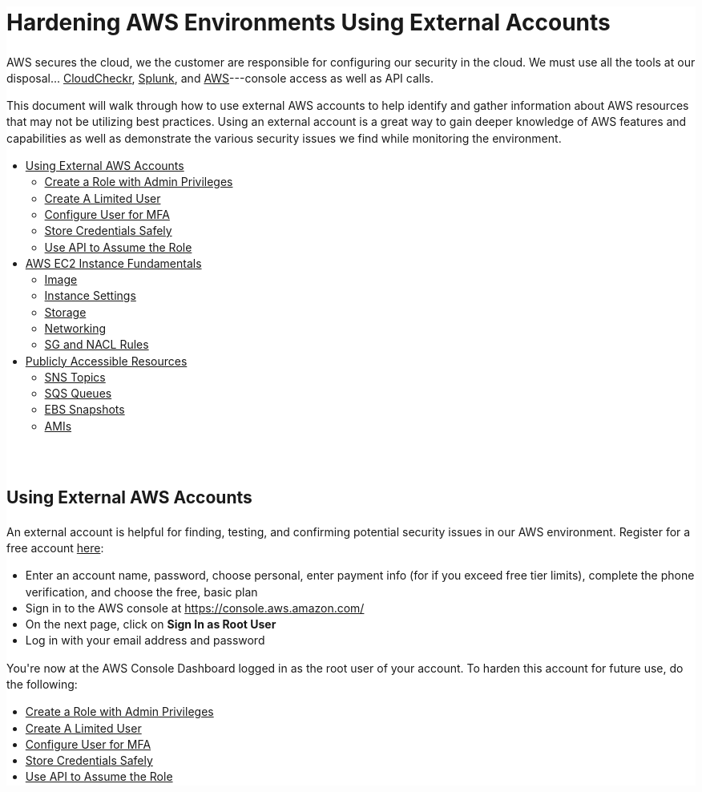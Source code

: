 # Hardening AWS Environments Using External Accounts

AWS secures the cloud, we the customer are responsible for configuring our security in the cloud.  We must use all the tools at our disposal... [CloudCheckr](), [Splunk](), and [AWS]()---console access as well as API calls.

This document will walk through how to use external AWS accounts to help identify and gather information about AWS resources that may not be utilizing best practices.  Using an external account is a great way to gain deeper knowledge of AWS features and capabilities as well as demonstrate the various security issues we find while monitoring the environment.


- [Using External AWS Accounts](#using-external-aws-accounts)
	- [Create a Role with Admin Privileges](#create-a-role-with-admin-privileges)
	- [Create A Limited User](#create-a-limited-user)
	- [Configure User for MFA](#configure-user-for-mfa)
	- [Store Credentials Safely](#store-credentials-safely)
	- [Use API to Assume the Role](#use-api-to-assume-the-role)
- [AWS EC2 Instance Fundamentals](#aws-ec2-instance-fundamentals)
	- [Image](#image)
	- [Instance Settings](#instance-settings)
	- [Storage](#storage)
	- [Networking](#networking)
	- [SG and NACL Rules](#sg-and-nacl-rules)
- [Publicly Accessible Resources](#publicly-accessible-resources)
	- [SNS Topics](#sns-topics)
	- [SQS Queues](#sqs-queues)
	- [EBS Snapshots](#ebs-snapshots)
	- [AMIs](#amis)

<br>

## Using External AWS Accounts

An external account is helpful for finding, testing, and confirming potential security issues in our AWS environment.  Register for a free account [here](https://aws.amazon.com/s/dm/optimization/server-side-test/free-tier/free_np/):

- Enter an account name, password, choose personal, enter payment info (for if you exceed free tier limits), complete the phone verification, and choose the free, basic plan 
- Sign in to the AWS console at https://console.aws.amazon.com/
- On the next page, click on **Sign In as Root User**
- Log in with your email address and password 


You're now at the AWS Console Dashboard logged in as the root user of your account.  To harden this account for future use, do the following:

- [Create a Role with Admin Privileges](#create-a-role-with-admin-privileges)
- [Create A Limited User](#create-a-limited-user)
- [Configure User for MFA](#configure-user-for-mfa)
- [Store Credentials Safely](#store-credentials-safely)
- [Use API to Assume the Role](#use-api-to-assume-the-role)
